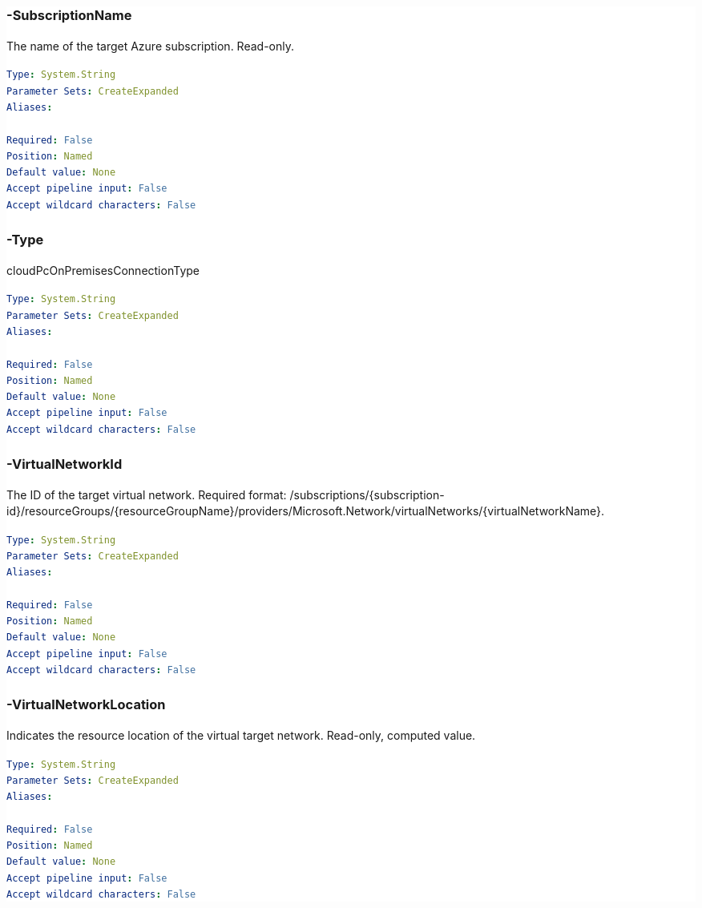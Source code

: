 ### -SubscriptionName
The name of the target Azure subscription.
Read-only.

```yaml
Type: System.String
Parameter Sets: CreateExpanded
Aliases:

Required: False
Position: Named
Default value: None
Accept pipeline input: False
Accept wildcard characters: False
```

### -Type
cloudPcOnPremisesConnectionType

```yaml
Type: System.String
Parameter Sets: CreateExpanded
Aliases:

Required: False
Position: Named
Default value: None
Accept pipeline input: False
Accept wildcard characters: False
```

### -VirtualNetworkId
The ID of the target virtual network.
Required format: /subscriptions/{subscription-id}/resourceGroups/{resourceGroupName}/providers/Microsoft.Network/virtualNetworks/{virtualNetworkName}.

```yaml
Type: System.String
Parameter Sets: CreateExpanded
Aliases:

Required: False
Position: Named
Default value: None
Accept pipeline input: False
Accept wildcard characters: False
```

### -VirtualNetworkLocation
Indicates the resource location of the virtual target network.
Read-only, computed value.

```yaml
Type: System.String
Parameter Sets: CreateExpanded
Aliases:

Required: False
Position: Named
Default value: None
Accept pipeline input: False
Accept wildcard characters: False
```
